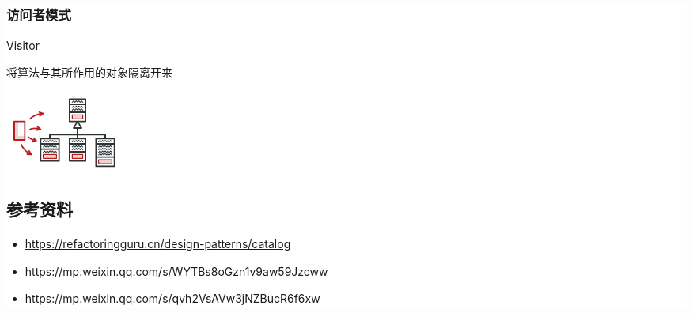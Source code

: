 ### 访问者模式

Visitor

将算法与其所作用的对象隔离开来

![访问者](.assets/visitor-mini.png)

## 参考资料

- <https://refactoringguru.cn/design-patterns/catalog>

- <https://mp.weixin.qq.com/s/WYTBs8oGzn1v9aw59Jzcww>
- <https://mp.weixin.qq.com/s/qvh2VsAVw3jNZBucR6f6xw>
